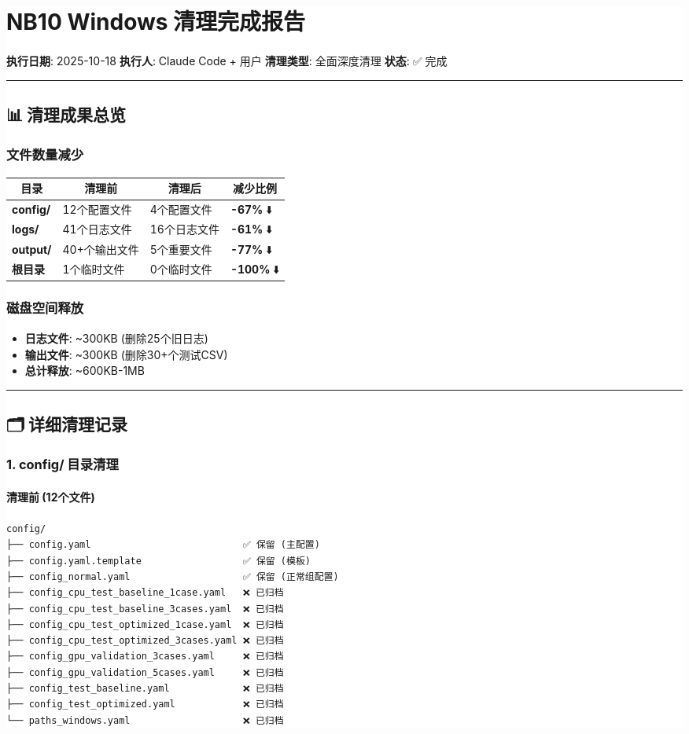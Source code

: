 # NB10 Windows 清理完成报告

**执行日期**: 2025-10-18
**执行人**: Claude Code + 用户
**清理类型**: 全面深度清理
**状态**: ✅ 完成

---

## 📊 清理成果总览

### 文件数量减少

| 目录 | 清理前 | 清理后 | 减少比例 |
|------|--------|--------|----------|
| **config/** | 12个配置文件 | 4个配置文件 | **-67%** ⬇️ |
| **logs/** | 41个日志文件 | 16个日志文件 | **-61%** ⬇️ |
| **output/** | 40+个输出文件 | 5个重要文件 | **-77%** ⬇️ |
| **根目录** | 1个临时文件 | 0个临时文件 | **-100%** ⬇️ |

### 磁盘空间释放
- **日志文件**: ~300KB (删除25个旧日志)
- **输出文件**: ~300KB (删除30+个测试CSV)
- **总计释放**: ~600KB-1MB

---

## 🗂️ 详细清理记录

### 1. config/ 目录清理

#### 清理前 (12个文件)
```
config/
├── config.yaml                           ✅ 保留 (主配置)
├── config.yaml.template                  ✅ 保留 (模板)
├── config_normal.yaml                    ✅ 保留 (正常组配置)
├── config_cpu_test_baseline_1case.yaml   ❌ 已归档
├── config_cpu_test_baseline_3cases.yaml  ❌ 已归档
├── config_cpu_test_optimized_1case.yaml  ❌ 已归档
├── config_cpu_test_optimized_3cases.yaml ❌ 已归档
├── config_gpu_validation_3cases.yaml     ❌ 已归档
├── config_gpu_validation_5cases.yaml     ❌ 已归档
├── config_test_baseline.yaml             ❌ 已归档
├── config_test_optimized.yaml            ❌ 已归档
└── paths_windows.yaml                    ❌ 已归档
```
